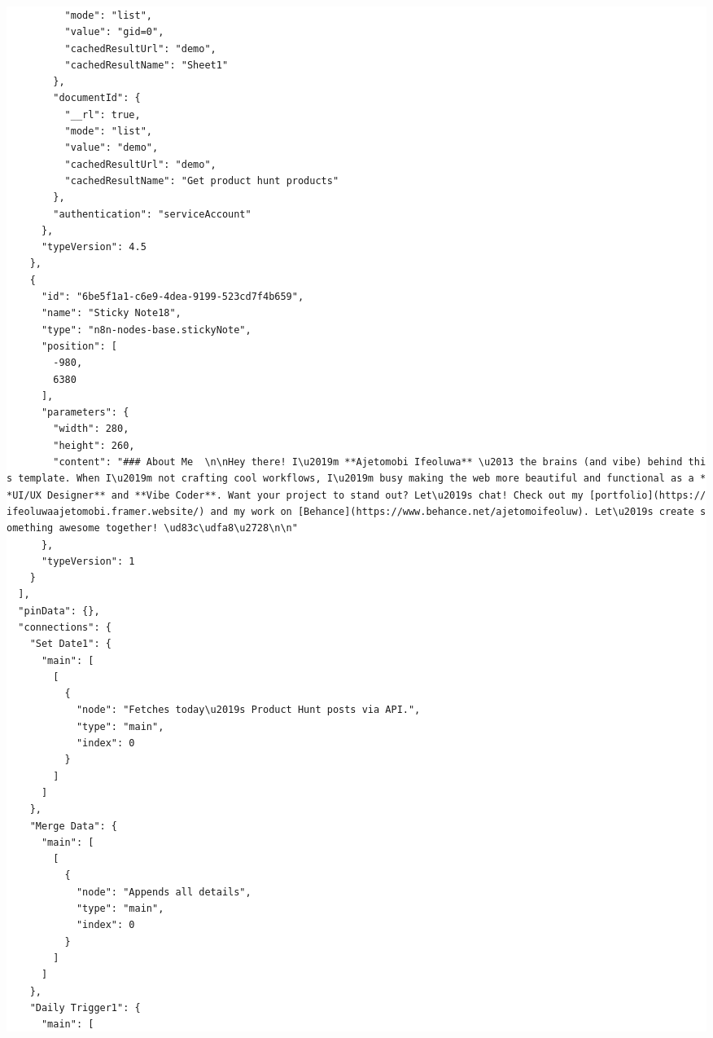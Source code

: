 ```
          "mode": "list",
          "value": "gid=0",
          "cachedResultUrl": "demo",
          "cachedResultName": "Sheet1"
        },
        "documentId": {
          "__rl": true,
          "mode": "list",
          "value": "demo",
          "cachedResultUrl": "demo",
          "cachedResultName": "Get product hunt products"
        },
        "authentication": "serviceAccount"
      },
      "typeVersion": 4.5
    },
    {
      "id": "6be5f1a1-c6e9-4dea-9199-523cd7f4b659",
      "name": "Sticky Note18",
      "type": "n8n-nodes-base.stickyNote",
      "position": [
        -980,
        6380
      ],
      "parameters": {
        "width": 280,
        "height": 260,
        "content": "### About Me  \n\nHey there! I\u2019m **Ajetomobi Ifeoluwa** \u2013 the brains (and vibe) behind this template. When I\u2019m not crafting cool workflows, I\u2019m busy making the web more beautiful and functional as a **UI/UX Designer** and **Vibe Coder**. Want your project to stand out? Let\u2019s chat! Check out my [portfolio](https://ifeoluwaajetomobi.framer.website/) and my work on [Behance](https://www.behance.net/ajetomoifeoluw). Let\u2019s create something awesome together! \ud83c\udfa8\u2728\n\n"
      },
      "typeVersion": 1
    }
  ],
  "pinData": {},
  "connections": {
    "Set Date1": {
      "main": [
        [
          {
            "node": "Fetches today\u2019s Product Hunt posts via API.",
            "type": "main",
            "index": 0
          }
        ]
      ]
    },
    "Merge Data": {
      "main": [
        [
          {
            "node": "Appends all details",
            "type": "main",
            "index": 0
          }
        ]
      ]
    },
    "Daily Trigger1": {
      "main": [
```